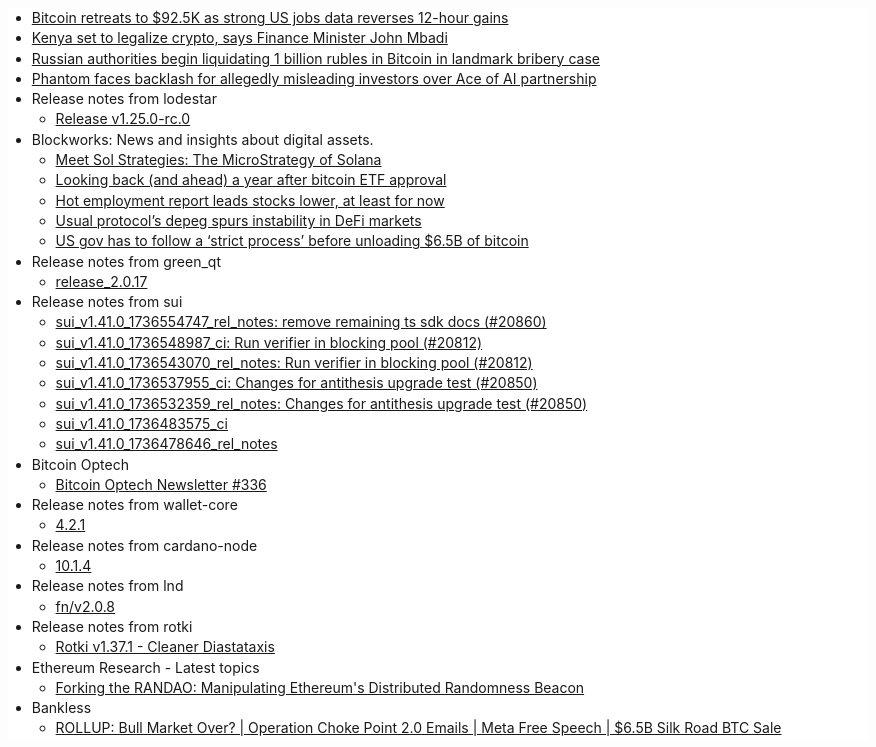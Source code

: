   - [Bitcoin retreats to $92.5K as strong US jobs data reverses 12-hour gains](https://cryptobriefing.com/bitcoin-market-retreat-us-jobs/)
  - [Kenya set to legalize crypto, says Finance Minister John Mbadi](https://cryptobriefing.com/kenya-crypto-legalization/)
  - [Russian authorities begin liquidating 1 billion rubles in Bitcoin in landmark bribery case](https://cryptobriefing.com/bitcoin-liquidation-russia-crime/)
  - [Phantom faces backlash for allegedly misleading investors over Ace of AI partnership](https://cryptobriefing.com/phantom-misleading-partnership-claims/)
- Release notes from lodestar
  - [Release v1.25.0-rc.0](https://github.com/ChainSafe/lodestar/releases/tag/v1.25.0-rc.0)
- Blockworks: News and insights about digital assets.
  - [Meet Sol Strategies: The MicroStrategy of Solana](https://blockworks.co/news/sol-strategies-is-solanas-microstrategy)
  - [Looking back (and ahead) a year after bitcoin ETF approval](https://blockworks.co/news/one-year-since-bitcoin-etf-approval)
  - [Hot employment report leads stocks lower, at least for now](https://blockworks.co/news/dec-employment-report-leads-stocks-lower)
  - [Usual protocol’s depeg spurs instability in DeFi markets](https://blockworks.co/news/usual-depeg-spurs-defi-instability)
  - [US gov has to follow a ‘strict process’ before unloading $6.5B of bitcoin](https://blockworks.co/news/us-gov-unloading-bitcoin-process)
- Release notes from green_qt
  - [release_2.0.17](https://github.com/Blockstream/green_qt/releases/tag/release_2.0.17)
- Release notes from sui
  - [sui_v1.41.0_1736554747_rel_notes: remove remaining ts sdk docs (#20860)](https://github.com/MystenLabs/sui/releases/tag/sui_v1.41.0_1736554747_rel_notes)
  - [sui_v1.41.0_1736548987_ci: Run verifier in blocking pool (#20812)](https://github.com/MystenLabs/sui/releases/tag/sui_v1.41.0_1736548987_ci)
  - [sui_v1.41.0_1736543070_rel_notes: Run verifier in blocking pool (#20812)](https://github.com/MystenLabs/sui/releases/tag/sui_v1.41.0_1736543070_rel_notes)
  - [sui_v1.41.0_1736537955_ci: Changes for antithesis upgrade test (#20850)](https://github.com/MystenLabs/sui/releases/tag/sui_v1.41.0_1736537955_ci)
  - [sui_v1.41.0_1736532359_rel_notes: Changes for antithesis upgrade test (#20850)](https://github.com/MystenLabs/sui/releases/tag/sui_v1.41.0_1736532359_rel_notes)
  - [sui_v1.41.0_1736483575_ci](https://github.com/MystenLabs/sui/releases/tag/sui_v1.41.0_1736483575_ci)
  - [sui_v1.41.0_1736478646_rel_notes](https://github.com/MystenLabs/sui/releases/tag/sui_v1.41.0_1736478646_rel_notes)
- Bitcoin Optech
  - [Bitcoin Optech Newsletter #336](https://bitcoinops.org/en/newsletters/2025/01/10/)
- Release notes from wallet-core
  - [4.2.1](https://github.com/trustwallet/wallet-core/releases/tag/4.2.1)
- Release notes from cardano-node
  - [10.1.4](https://github.com/IntersectMBO/cardano-node/releases/tag/10.1.4)
- Release notes from lnd
  - [fn/v2.0.8](https://github.com/lightningnetwork/lnd/releases/tag/fn%2Fv2.0.8)
- Release notes from rotki
  - [Rotki v1.37.1 - Cleaner Diastataxis](https://github.com/rotki/rotki/releases/tag/v1.37.1)
- Ethereum Research - Latest topics
  - [Forking the RANDAO: Manipulating Ethereum's Distributed Randomness Beacon](https://ethresear.ch/t/forking-the-randao-manipulating-ethereums-distributed-randomness-beacon/21414)
- Bankless
  - [ROLLUP: Bull Market Over? | Operation Choke Point 2.0 Emails | Meta Free Speech | $6.5B Silk Road BTC Sale](http://sites.libsyn.com/247424/rollup-bull-market-over-operation-choke-point-20-emails-meta-free-speech-65b-silk-road-btc-sale)
